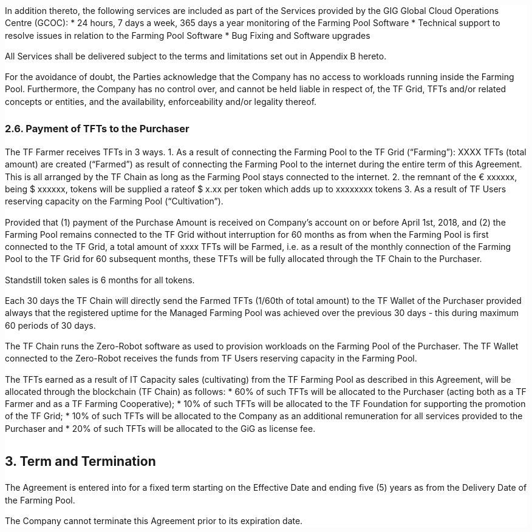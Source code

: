 In addition thereto, the following services are included as part of the Services provided by the GIG Global Cloud Operations Centre (GCOC):
                * 24 hours, 7 days a week, 365 days a year monitoring of the Farming Pool Software
                * Technical support to resolve issues in relation to the Farming Pool Software
                * Bug Fixing and Software upgrades

All Services shall be delivered subject to the terms and limitations set out in Appendix B hereto.

For the avoidance of doubt, the Parties acknowledge that the Company has no access to workloads running inside the Farming Pool. Furthermore, the Company has no control over, and cannot be held liable in respect of, the  TF Grid, TFTs and/or related concepts or entities, and the availability, enforceability and/or legality thereof.

### 2.6.  Payment of TFTs to the Purchaser
The TF Farmer receives TFTs in 3 ways.
        1. As a result of connecting the Farming Pool to the TF Grid (“Farming”): XXXX TFTs  (total amount) are created (“Farmed”) as result              of connecting the Farming Pool to the internet during the entire term of this Agreement. This is all arranged by the TF Chain as              long as the Farming Pool stays connected to the internet.
        2. the remnant of the € xxxxxx, being $ xxxxxx, tokens will be supplied a rateof $ x.xx per token which adds up to xxxxxxxx tokens
        3. As a result of TF Users reserving capacity on the Farming Pool (“Cultivation”). 

Provided that (1) payment of the Purchase Amount is received on Company’s account on or before April 1st, 2018, and (2) the Farming Pool remains connected to the TF Grid without interruption for 60 months as from when the Farming Pool is first connected to the TF Grid, a total amount of xxxx TFTs  will be Farmed, i.e. as a result of the monthly connection of the Farming Pool to the TF Grid for 60 subsequent months, these TFTs will be fully allocated through the TF Chain to the Purchaser. 

Standstill token sales is 6 months for all tokens.

Each 30 days the TF Chain will directly send the Farmed TFTs (1/60th of total amount) to the TF Wallet of the Purchaser provided always that the registered uptime for the Managed Farming Pool was achieved over the previous 30 days - this during maximum 60 periods of 30 days.

The TF Chain runs the Zero-Robot software as used to provision workloads on the Farming Pool of the Purchaser. The TF Wallet connected to the Zero-Robot receives the funds from TF Users reserving capacity in the Farming Pool.

The TFTs earned as a result of IT Capacity sales (cultivating) from the TF Farming Pool as described in this Agreement, will be allocated through the blockchain (TF Chain)  as follows:
            * 60% of such TFTs will be allocated to the Purchaser (acting both as a TF Farmer and as a TF Farming Cooperative);
            * 10% of such TFTs will be allocated to the TF Foundation for supporting the promotion of  the TF Grid;
            * 10% of such TFTs will be allocated to the Company as an additional remuneration for all services provided to the Purchaser and
            * 20% of such TFTs will be allocated to the GiG as license fee.

## 3. Term and Termination
The Agreement is entered into for a fixed term starting on the Effective Date and ending five (5) years as from the Delivery Date of the Farming Pool. 

The Company cannot terminate this Agreement prior to its expiration date.
